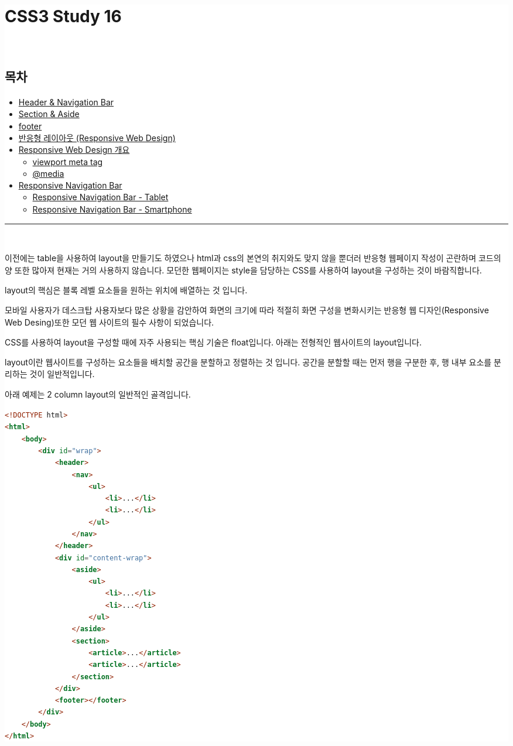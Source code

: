 # CSS3 Study 16

<br/>

## 목차

- [Header & Navigation Bar](#header)
- [Section & Aside](#section)
- [footer](#footer)
- [반응형 레이아웃  (Responsive Web Design)](#responsive)
- [Responsive Web Design 개요](#design)
  - [viewport meta tag](#viewport)
  - [@media](#medias)
- [Responsive Navigation Bar](#navigation)
  - [Responsive Navigation Bar - Tablet](#tablet)
  - [Responsive Navigation Bar - Smartphone](#smartphone)

----

<br/>

이전에는 table을 사용하여 layout을 만들기도 하였으나 html과 css의 본연의 취지와도 맞지 않을 뿐더러 반응형 웹페이지 작성이 곤란하며 코드의 양 또한 많아져 현재는 거의 사용하지 않습니다. 모던한 웹페이지는 style을 담당하는 CSS를 사용하여 layout을 구성하는 것이 바람직합니다.<br/>

layout의 핵심은 블록 레벨 요소들을 원하는 위치에 배열하는 것 입니다.

모바일 사용자가 데스크탑 사용자보다 많은 상황을 감안하여 화면의 크기에 따라 적절히 화면 구성을 변화시키는 반응형 웹 디자인(Responsive Web Desing)또한 모던 웹 사이트의 필수 사항이 되었습니다.<br/>

CSS를 사용하여 layout을 구성할 때에 자주 사용되는 핵심 기술은 float입니다. 아래는 전형적인 웹사이트의 layout입니다.<br/>

layout이란 웹사이트를 구성하는 요소들을 배치할 공간을 분할하고 정렬하는 것 입니다. 공간을 분할할 때는 먼저 행을 구분한 후, 행 내부 요소를 분리하는 것이 일반적입니다.<br/>

아래 예제는 2 column layout의 일반적인 골격입니다.

```html
<!DOCTYPE html>
<html>
    <body>
        <div id="wrap">
            <header>
            	<nav>
                	<ul>
                        <li>...</li>
                        <li>...</li>
                    </ul>
                </nav>
            </header>
            <div id="content-wrap">
                <aside>
                	<ul>
                        <li>...</li>
                        <li>...</li>
                    </ul>
                </aside>
                <section>
                	<article>...</article>
                    <article>...</article>
                </section>
            </div>
            <footer></footer>
        </div>
    </body>
</html>
```
